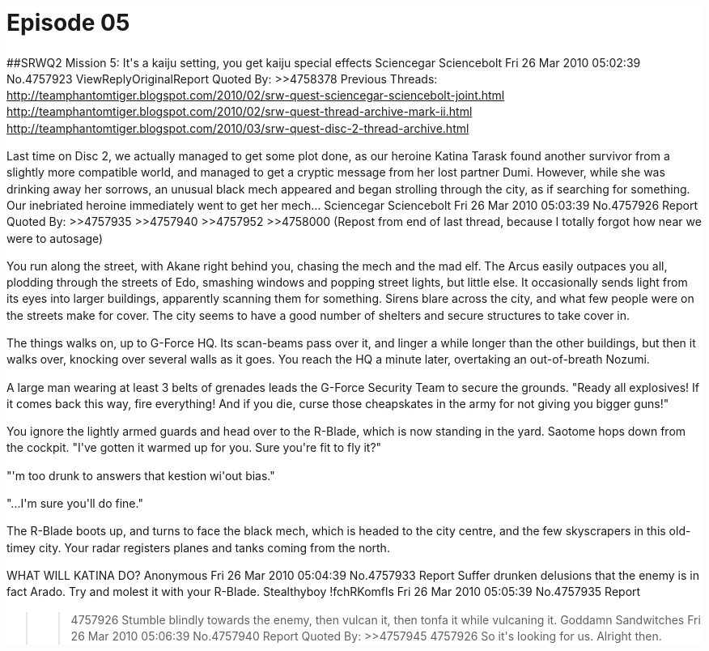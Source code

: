 # Episode 05

##SRWQ2 Mission 5: It's a kaiju setting, you get kaiju special effects
Sciencegar Sciencebolt Fri 26 Mar 2010 05:02:39 No.4757923 ViewReplyOriginalReport
Quoted By: >>4758378
Previous Threads:
http://teamphantomtiger.blogspot.com/2010/02/srw-quest-sciencegar-sciencebolt-joint.html
http://teamphantomtiger.blogspot.com/2010/02/srw-quest-thread-archive-mark-ii.html
http://teamphantomtiger.blogspot.com/2010/03/srw-quest-disc-2-thread-archive.html

Last time on Disc 2, we actually managed to get some plot done, as our heroine Katina Tarask found another survivor from a slightly more compatible world, and managed to get a cryptic message from her lost partner Dumi. However, while she was drinking away her sorrows, an unusual black mech appeared and began strolling through the city, as if searching for something. Our inebriated heroine immediately went to get her mech...
Sciencegar Sciencebolt Fri 26 Mar 2010 05:03:39 No.4757926 Report
Quoted By: >>4757935 >>4757940 >>4757952 >>4758000
(Repost from end of last thread, because I totally forgot how near we were to autosage)

You run along the street, with Akane right behind you, chasing the mech and the mad elf. The Arcus easily outpaces you all, plodding through the streets of Edo, smashing windows and popping street lights, but little else. It occasionally sends light from its eyes into larger buildings, apparently scanning them for something. Sirens blare across the city, and what few people were on the streets make for cover. The city seems to have a good number of shelters and secure structures to take cover in.

The things walks on, up to G-Force HQ. Its scan-beams pass over it, and linger a while longer than the other buildings, but then it walks over, knocking over several walls as it goes. You reach the HQ a minute later, overtaking an out-of-breath Nozumi.

A large man wearing at least 3 belts of grenades leads the G-Force Security Team to secure the grounds. "Ready all explosives! If it comes back this way, fire everything! And if you die, curse those cheapskates in the army for not giving you bigger guns!"

You ignore the lightly armed guards and head over to the R-Blade, which is now standing in the yard. Saotome hops down from the cockpit. "I've gotten it warmed up for you. Sure you're fit to fly it?"

"'m too drunk to answers that kestion wi'out bias."

"...I'm sure you'll do fine."

The R-Blade boots up, and turns to face the black mech, which is headed to the city centre, and the few skyscrapers in this old-timey city. Your radar registers planes and tanks coming from the north.

WHAT WILL KATINA DO?
Anonymous Fri 26 Mar 2010 05:04:39 No.4757933 Report
Suffer drunken delusions that the enemy is in fact Arado.
Try and molest it with your R-Blade.
Stealthyboy !fchRKomfls Fri 26 Mar 2010 05:05:39 No.4757935 Report
>>4757926
Stumble blindly towards the enemy, then vulcan it, then tonfa it while vulcaning it.
Goddamn Sandwitches Fri 26 Mar 2010 05:06:39 No.4757940 Report
Quoted By: >>4757945
>>4757926
So it's looking for us. Alright then.
